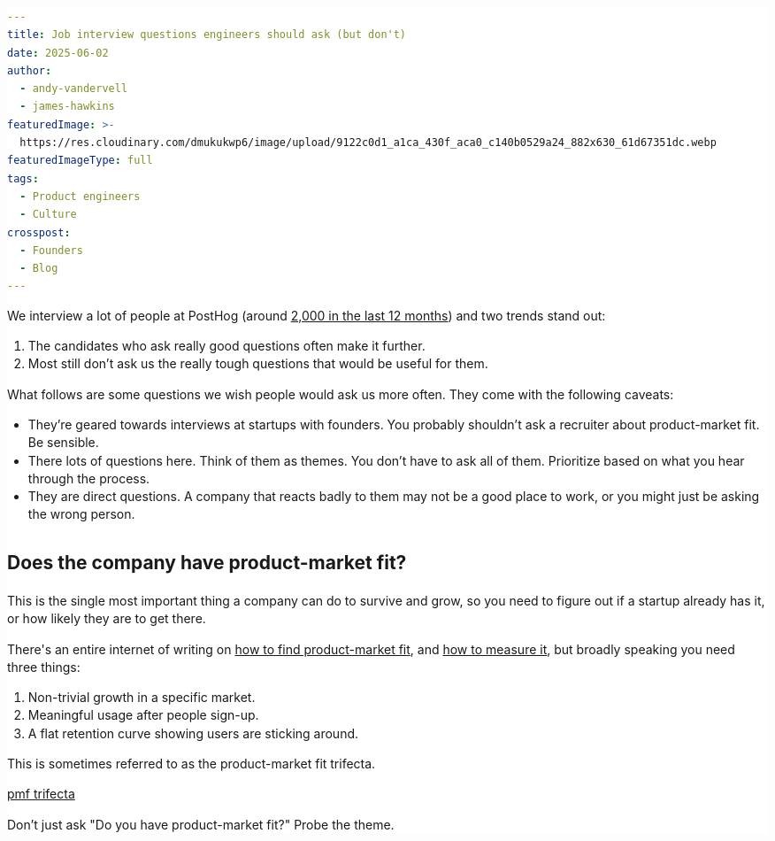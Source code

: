 ```yaml
---
title: Job interview questions engineers should ask (but don't)
date: 2025-06-02
author:
  - andy-vandervell
  - james-hawkins
featuredImage: >-
  https://res.cloudinary.com/dmukukwp6/image/upload/9122c0d1_a1ca_430f_aca0_c140b0529a24_882x630_61d67351dc.webp
featuredImageType: full
tags:
  - Product engineers
  - Culture
crosspost:
  - Founders
  - Blog
---
```


We interview a lot of people at PostHog (around [2,000 in the last 12 months](/newsletter/43-lessons-about-hiring-for-startups)) and two trends stand out:

1. The candidates who ask really good questions often make it further.
2. Most still don’t ask us the really tough questions that would be useful for them.

What follows are some questions we wish people would ask us more often. They come with the following caveats:

* They’re geared towards interviews at startups with founders. You probably shouldn’t ask a recruiter about product-market fit. Be sensible.
* There lots of questions here. Think of them as themes. You don’t have to ask all of them. Prioritize based on what you hear through the process.
* They are direct questions. A company that reacts badly to them may not be a good place to work, or you might just be asking the wrong person.

## Does the company have product-market fit?

This is the single most important thing a company can do to survive and grow, so you need to figure out if a startup already has it, or how likely they are to get there.

There's an entire internet of writing on [how to find product-market fit](/founders/product-market-fit-game), and [how to measure it](founders/measure-product-market-fit), but broadly speaking you need three things:

1. Non-trivial growth in a specific market.
2. Meaningful usage after people sign-up.
3. A flat retention curve showing users are sticking around.

This is sometimes referred to as the product-market fit trifecta.

[pmf trifecta](https://res.cloudinary.com/dmukukwp6/image/upload/pmf_trifecta_e7740d6e5c.png)

Don’t just ask "Do you have product-market fit?" Probe the theme.
